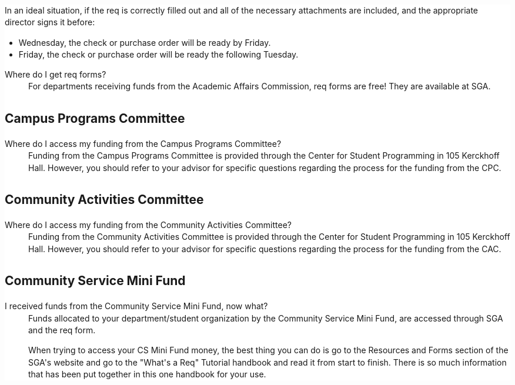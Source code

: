 In an ideal situation, if the req is correctly filled out and all of
the necessary attachments are included, and the appropriate director
signs it before:

-   Wednesday, the check or purchase order will be ready by Friday.
-   Friday, the check or purchase order will be ready the following
    Tuesday.

</dd>
<dt>Where do I get req forms?</dt>
<dd>
For departments receiving funds from the Academic Affairs
Commission, req forms are free! They are available at SGA.
</dd>
</dl>

## Campus Programs Committee

<dl>
<dt>Where do I access my funding from the Campus Programs Committee?</dt>
<dd>
Funding from the Campus Programs Committee is provided through the
Center for Student Programming in 105 Kerckhoff Hall. However, you
should refer to your advisor for specific questions regarding the
process for the funding from the CPC.
</dd>
</dl>

## Community Activities Committee

<dl>
<dt>Where do I access my funding from the Community Activities Committee?</dt>
<dd>
Funding from the Community Activities Committee is provided through
the Center for Student Programming in 105 Kerckhoff Hall. However,
you should refer to your advisor for specific questions regarding
the process for the funding from the CAC.
</dd>
</dl>

## Community Service Mini Fund

<dl>
<dt>I received funds from the Community Service Mini Fund, now what?</dt>
<dd>
Funds allocated to your department/student organization by the
Community Service Mini Fund, are accessed through SGA and the req
form.

When trying to access your CS Mini Fund money, the best thing you
can do is go to the Resources and Forms section of the SGA's website
and go to the "What's a Req" Tutorial handbook and read it from
start to finish. There is so much information that has been put
together in this one handbook for your use.
